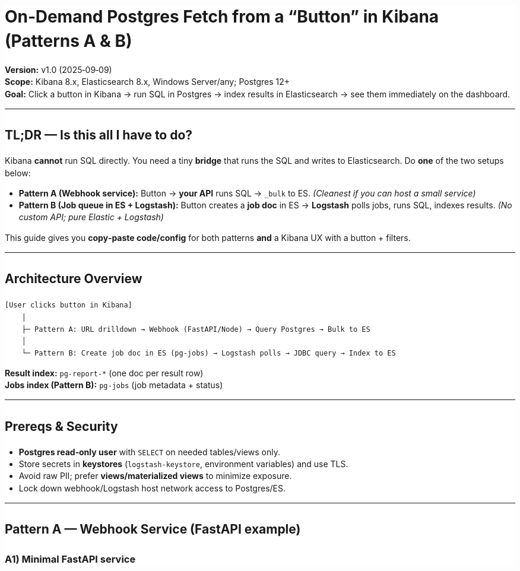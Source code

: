 # On‑Demand Postgres Fetch from a “Button” in Kibana (Patterns A & B)

**Version:** v1.0 (2025‑09‑09)  
**Scope:** Kibana 8.x, Elasticsearch 8.x, Windows Server/any; Postgres 12+  
**Goal:** Click a button in Kibana → run SQL in Postgres → index results in Elasticsearch → see them immediately on the dashboard.

---

## TL;DR — Is this all I have to do?
Kibana **cannot** run SQL directly. You need a tiny **bridge** that runs the SQL and writes to Elasticsearch. Do **one** of the two setups below:

- **Pattern A (Webhook service):** Button → **your API** runs SQL → `_bulk` to ES. *(Cleanest if you can host a small service)*
- **Pattern B (Job queue in ES + Logstash):** Button creates a **job doc** in ES → **Logstash** polls jobs, runs SQL, indexes results. *(No custom API; pure Elastic + Logstash)*

This guide gives you **copy‑paste code/config** for both patterns **and** a Kibana UX with a button + filters.

---

## Architecture Overview

```
[User clicks button in Kibana]
    │
    ├─ Pattern A: URL drilldown → Webhook (FastAPI/Node) → Query Postgres → Bulk to ES
    │
    └─ Pattern B: Create job doc in ES (pg-jobs) → Logstash polls → JDBC query → Index to ES
```

**Result index:** `pg-report-*` (one doc per result row)  
**Jobs index (Pattern B):** `pg-jobs` (job metadata + status)  

---

## Prereqs & Security

- **Postgres read‑only user** with `SELECT` on needed tables/views only.
- Store secrets in **keystores** (`logstash-keystore`, environment variables) and use TLS.
- Avoid raw PII; prefer **views/materialized views** to minimize exposure.
- Lock down webhook/Logstash host network access to Postgres/ES.

---

## Pattern A — Webhook Service (FastAPI example)

### A1) Minimal FastAPI service
